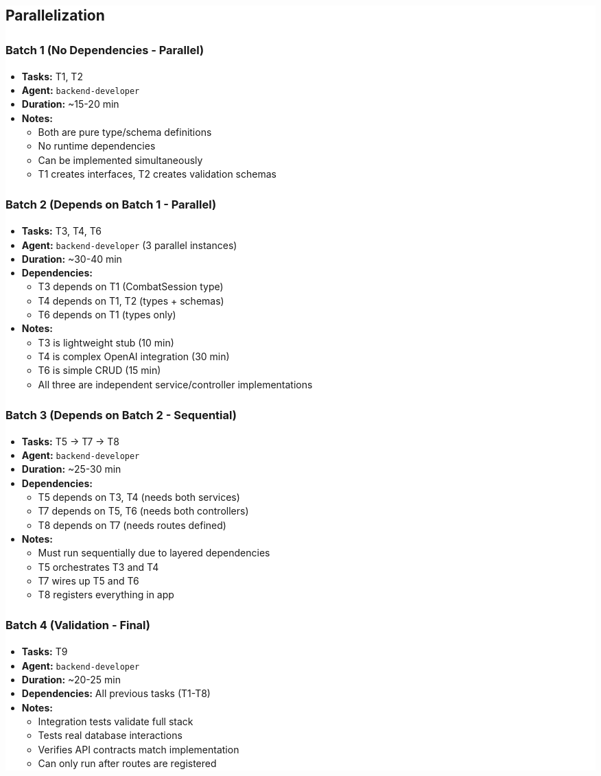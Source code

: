 ## Parallelization

### Batch 1 (No Dependencies - Parallel)
- **Tasks:** T1, T2
- **Agent:** `backend-developer`
- **Duration:** ~15-20 min
- **Notes:**
  - Both are pure type/schema definitions
  - No runtime dependencies
  - Can be implemented simultaneously
  - T1 creates interfaces, T2 creates validation schemas

### Batch 2 (Depends on Batch 1 - Parallel)
- **Tasks:** T3, T4, T6
- **Agent:** `backend-developer` (3 parallel instances)
- **Duration:** ~30-40 min
- **Dependencies:**
  - T3 depends on T1 (CombatSession type)
  - T4 depends on T1, T2 (types + schemas)
  - T6 depends on T1 (types only)
- **Notes:**
  - T3 is lightweight stub (10 min)
  - T4 is complex OpenAI integration (30 min)
  - T6 is simple CRUD (15 min)
  - All three are independent service/controller implementations

### Batch 3 (Depends on Batch 2 - Sequential)
- **Tasks:** T5 → T7 → T8
- **Agent:** `backend-developer`
- **Duration:** ~25-30 min
- **Dependencies:**
  - T5 depends on T3, T4 (needs both services)
  - T7 depends on T5, T6 (needs both controllers)
  - T8 depends on T7 (needs routes defined)
- **Notes:**
  - Must run sequentially due to layered dependencies
  - T5 orchestrates T3 and T4
  - T7 wires up T5 and T6
  - T8 registers everything in app

### Batch 4 (Validation - Final)
- **Tasks:** T9
- **Agent:** `backend-developer`
- **Duration:** ~20-25 min
- **Dependencies:** All previous tasks (T1-T8)
- **Notes:**
  - Integration tests validate full stack
  - Tests real database interactions
  - Verifies API contracts match implementation
  - Can only run after routes are registered
